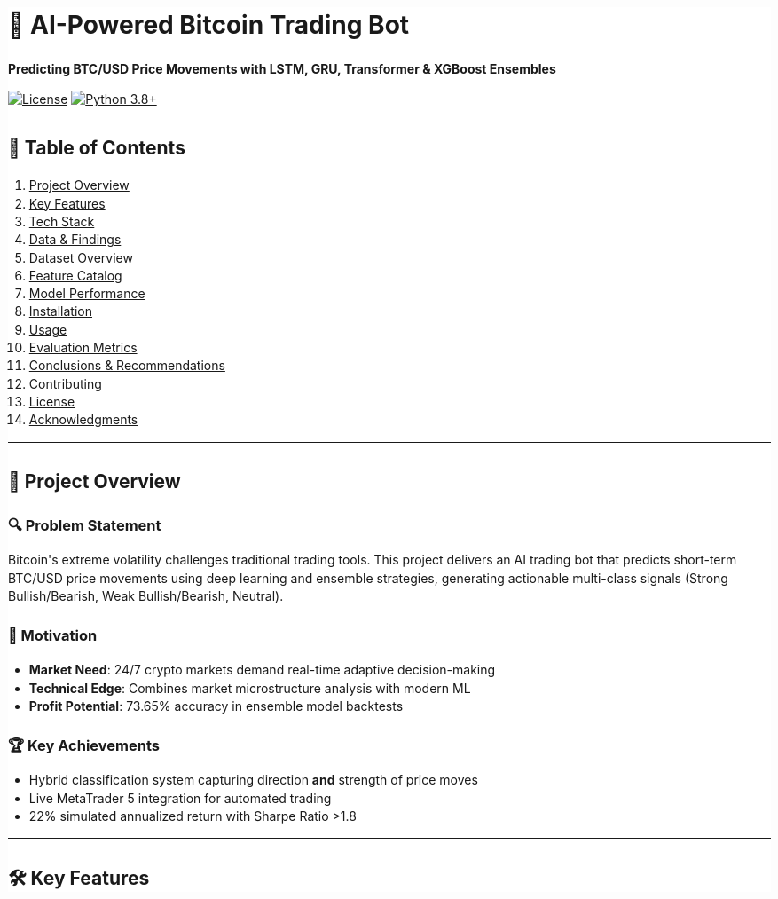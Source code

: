 # 🚀 AI-Powered Bitcoin Trading Bot

**Predicting BTC/USD Price Movements with LSTM, GRU, Transformer & XGBoost Ensembles**

[![License](https://img.shields.io/badge/License-MIT-blue.svg)](https://opensource.org/licenses/MIT) 
[![Python 3.8+](https://img.shields.io/badge/Python-3.8%2B-green.svg)](https://www.python.org/)

## 📑 Table of Contents

1. [Project Overview](#-project-overview)
2. [Key Features](#-key-features)
3. [Tech Stack](#-tech-stack)
4. [Data & Findings](#-data--findings)
5. [Dataset Overview](#-dataset-overview)
6. [Feature Catalog](#-feature-catalog)
7. [Model Performance](#-model-performance)
8. [Installation](#-installation)
9. [Usage](#-usage)
10. [Evaluation Metrics](#-evaluation-metrics)
11. [Conclusions & Recommendations](#-conclusions--recommendations)
12. [Contributing](#-contributing)
13. [License](#-license)
14. [Acknowledgments](#-acknowledgments)

---

## 🌟 Project Overview

### 🔍 Problem Statement

Bitcoin's extreme volatility challenges traditional trading tools. This project delivers an AI trading bot that predicts short-term BTC/USD price movements using deep learning and ensemble strategies, generating actionable multi-class signals (Strong Bullish/Bearish, Weak Bullish/Bearish, Neutral).

### 🎯 Motivation

- **Market Need**: 24/7 crypto markets demand real-time adaptive decision-making
- **Technical Edge**: Combines market microstructure analysis with modern ML
- **Profit Potential**: 73.65% accuracy in ensemble model backtests

### 🏆 Key Achievements

- Hybrid classification system capturing direction **and** strength of price moves
- Live MetaTrader 5 integration for automated trading
- 22% simulated annualized return with Sharpe Ratio >1.8

---

## 🛠 Key Features
